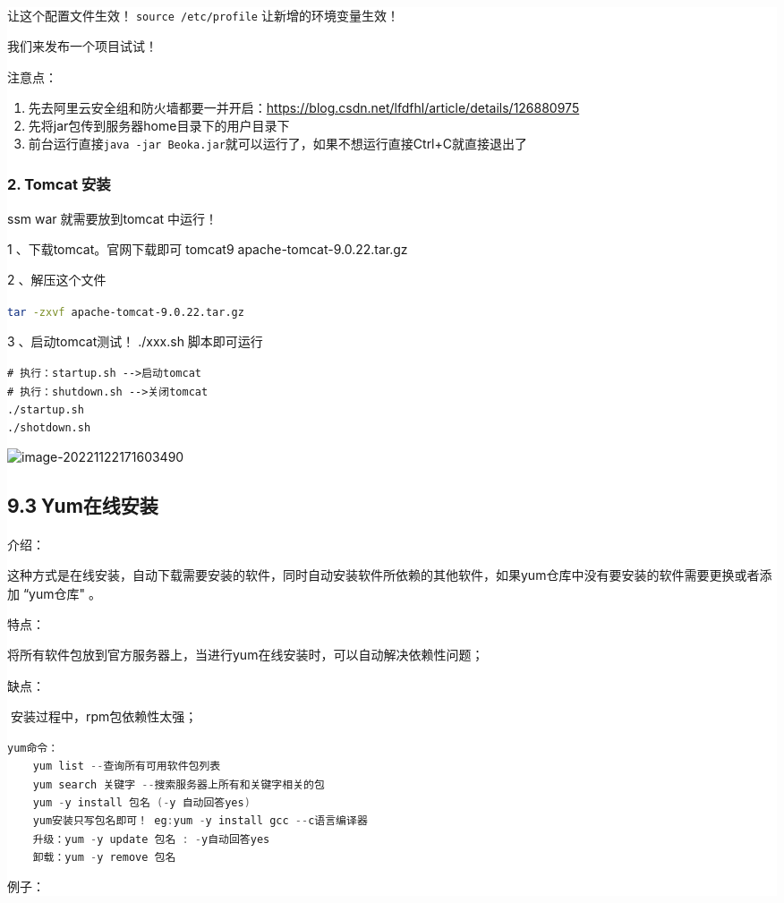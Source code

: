 让这个配置文件生效！ `source /etc/profile` 让新增的环境变量生效！

我们来发布一个项目试试！

注意点：

1. 先去阿里云安全组和防火墙都要一并开启：https://blog.csdn.net/lfdfhl/article/details/126880975
2. 先将jar包传到服务器home目录下的用户目录下
3. 前台运行直接`java -jar Beoka.jar`就可以运行了，如果不想运行直接Ctrl+C就直接退出了

### 2. Tomcat 安装

ssm war 就需要放到tomcat 中运行！

1 、下载tomcat。官网下载即可 tomcat9 apache-tomcat-9.0.22.tar.gz

2 、解压这个文件

```bash
tar -zxvf apache-tomcat-9.0.22.tar.gz
```

3 、启动tomcat测试！ ./xxx.sh 脚本即可运行

```basic
# 执行：startup.sh -->启动tomcat
# 执行：shutdown.sh -->关闭tomcat
./startup.sh
./shotdown.sh
```

![image-20221122171603490](https://springcloud-hrm-miao.oss-cn-beijing.aliyuncs.com/markdown/202211221716961.png)



## 9.3 Yum在线安装

介绍：

​	这种方式是在线安装，自动下载需要安装的软件，同时自动安装软件所依赖的其他软件，如果yum仓库中没有要安装的软件需要更换或者添加 “yum仓库" 。

特点：

​	将所有软件包放到官方服务器上，当进行yum在线安装时，可以自动解决依赖性问题；

缺点：

​	安装过程中，rpm包依赖性太强；

```java
yum命令：
	yum list --查询所有可用软件包列表
	yum search 关键字 --搜索服务器上所有和关键字相关的包
	yum -y install 包名 (-y 自动回答yes)
	yum安装只写包名即可！ eg:yum -y install gcc --c语言编译器
	升级：yum -y update 包名 : -y自动回答yes
	卸载：yum -y remove 包名
```

例子：
